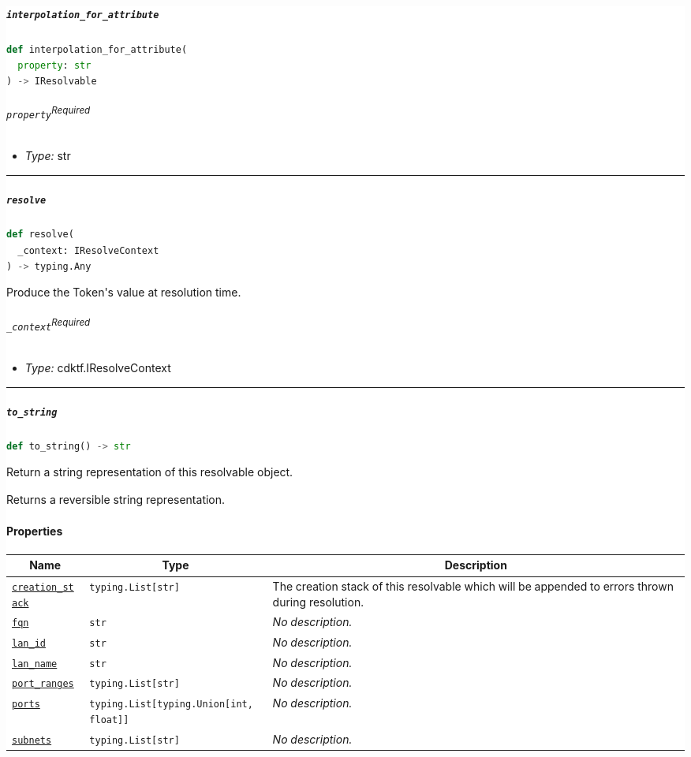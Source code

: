 ##### `interpolation_for_attribute` <a name="interpolation_for_attribute" id="@cdktf/provider-cloudflare.dataCloudflareMagicTransitSiteAcls.DataCloudflareMagicTransitSiteAclsResultLan1OutputReference.interpolationForAttribute"></a>

```python
def interpolation_for_attribute(
  property: str
) -> IResolvable
```

###### `property`<sup>Required</sup> <a name="property" id="@cdktf/provider-cloudflare.dataCloudflareMagicTransitSiteAcls.DataCloudflareMagicTransitSiteAclsResultLan1OutputReference.interpolationForAttribute.parameter.property"></a>

- *Type:* str

---

##### `resolve` <a name="resolve" id="@cdktf/provider-cloudflare.dataCloudflareMagicTransitSiteAcls.DataCloudflareMagicTransitSiteAclsResultLan1OutputReference.resolve"></a>

```python
def resolve(
  _context: IResolveContext
) -> typing.Any
```

Produce the Token's value at resolution time.

###### `_context`<sup>Required</sup> <a name="_context" id="@cdktf/provider-cloudflare.dataCloudflareMagicTransitSiteAcls.DataCloudflareMagicTransitSiteAclsResultLan1OutputReference.resolve.parameter._context"></a>

- *Type:* cdktf.IResolveContext

---

##### `to_string` <a name="to_string" id="@cdktf/provider-cloudflare.dataCloudflareMagicTransitSiteAcls.DataCloudflareMagicTransitSiteAclsResultLan1OutputReference.toString"></a>

```python
def to_string() -> str
```

Return a string representation of this resolvable object.

Returns a reversible string representation.


#### Properties <a name="Properties" id="Properties"></a>

| **Name** | **Type** | **Description** |
| --- | --- | --- |
| <code><a href="#@cdktf/provider-cloudflare.dataCloudflareMagicTransitSiteAcls.DataCloudflareMagicTransitSiteAclsResultLan1OutputReference.property.creationStack">creation_stack</a></code> | <code>typing.List[str]</code> | The creation stack of this resolvable which will be appended to errors thrown during resolution. |
| <code><a href="#@cdktf/provider-cloudflare.dataCloudflareMagicTransitSiteAcls.DataCloudflareMagicTransitSiteAclsResultLan1OutputReference.property.fqn">fqn</a></code> | <code>str</code> | *No description.* |
| <code><a href="#@cdktf/provider-cloudflare.dataCloudflareMagicTransitSiteAcls.DataCloudflareMagicTransitSiteAclsResultLan1OutputReference.property.lanId">lan_id</a></code> | <code>str</code> | *No description.* |
| <code><a href="#@cdktf/provider-cloudflare.dataCloudflareMagicTransitSiteAcls.DataCloudflareMagicTransitSiteAclsResultLan1OutputReference.property.lanName">lan_name</a></code> | <code>str</code> | *No description.* |
| <code><a href="#@cdktf/provider-cloudflare.dataCloudflareMagicTransitSiteAcls.DataCloudflareMagicTransitSiteAclsResultLan1OutputReference.property.portRanges">port_ranges</a></code> | <code>typing.List[str]</code> | *No description.* |
| <code><a href="#@cdktf/provider-cloudflare.dataCloudflareMagicTransitSiteAcls.DataCloudflareMagicTransitSiteAclsResultLan1OutputReference.property.ports">ports</a></code> | <code>typing.List[typing.Union[int, float]]</code> | *No description.* |
| <code><a href="#@cdktf/provider-cloudflare.dataCloudflareMagicTransitSiteAcls.DataCloudflareMagicTransitSiteAclsResultLan1OutputReference.property.subnets">subnets</a></code> | <code>typing.List[str]</code> | *No description.* |